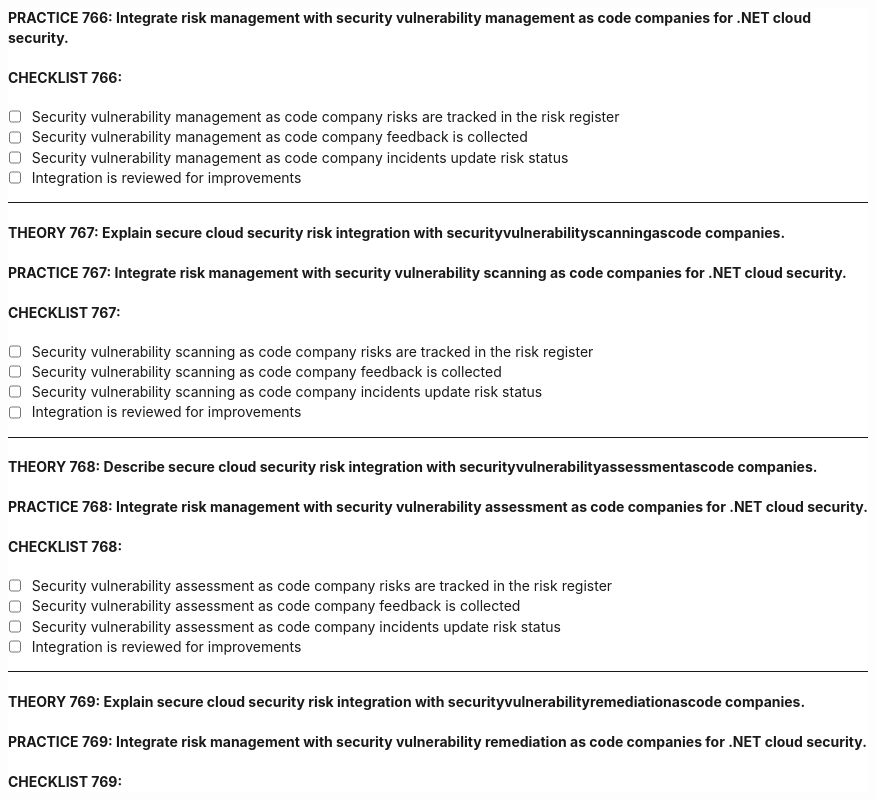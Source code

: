 #### PRACTICE 766: Integrate risk management with security vulnerability management as code companies for .NET cloud security.

#### CHECKLIST 766:

- [ ] Security vulnerability management as code company risks are tracked in the risk register
- [ ] Security vulnerability management as code company feedback is collected
- [ ] Security vulnerability management as code company incidents update risk status
- [ ] Integration is reviewed for improvements

---

#### THEORY 767: Explain secure cloud security risk integration with securityvulnerabilityscanningascode companies.

#### PRACTICE 767: Integrate risk management with security vulnerability scanning as code companies for .NET cloud security.

#### CHECKLIST 767:

- [ ] Security vulnerability scanning as code company risks are tracked in the risk register
- [ ] Security vulnerability scanning as code company feedback is collected
- [ ] Security vulnerability scanning as code company incidents update risk status
- [ ] Integration is reviewed for improvements

---

#### THEORY 768: Describe secure cloud security risk integration with securityvulnerabilityassessmentascode companies.

#### PRACTICE 768: Integrate risk management with security vulnerability assessment as code companies for .NET cloud security.

#### CHECKLIST 768:

- [ ] Security vulnerability assessment as code company risks are tracked in the risk register
- [ ] Security vulnerability assessment as code company feedback is collected
- [ ] Security vulnerability assessment as code company incidents update risk status
- [ ] Integration is reviewed for improvements

---

#### THEORY 769: Explain secure cloud security risk integration with securityvulnerabilityremediationascode companies.

#### PRACTICE 769: Integrate risk management with security vulnerability remediation as code companies for .NET cloud security.

#### CHECKLIST 769:

